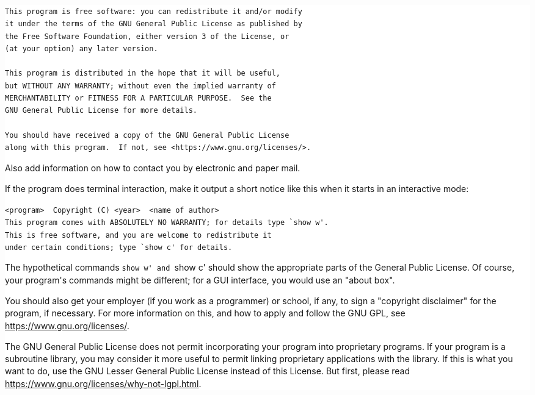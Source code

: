     This program is free software: you can redistribute it and/or modify
    it under the terms of the GNU General Public License as published by
    the Free Software Foundation, either version 3 of the License, or
    (at your option) any later version.

    This program is distributed in the hope that it will be useful,
    but WITHOUT ANY WARRANTY; without even the implied warranty of
    MERCHANTABILITY or FITNESS FOR A PARTICULAR PURPOSE.  See the
    GNU General Public License for more details.

    You should have received a copy of the GNU General Public License
    along with this program.  If not, see <https://www.gnu.org/licenses/>.

Also add information on how to contact you by electronic and paper mail.

If the program does terminal interaction, make it output a short
notice like this when it starts in an interactive mode:

    <program>  Copyright (C) <year>  <name of author>
    This program comes with ABSOLUTELY NO WARRANTY; for details type `show w'.
    This is free software, and you are welcome to redistribute it
    under certain conditions; type `show c' for details.

The hypothetical commands `show w' and `show c' should show the appropriate
parts of the General Public License. Of course, your program's commands
might be different; for a GUI interface, you would use an "about box".

You should also get your employer (if you work as a programmer) or school,
if any, to sign a "copyright disclaimer" for the program, if necessary.
For more information on this, and how to apply and follow the GNU GPL, see
<https://www.gnu.org/licenses/>.

The GNU General Public License does not permit incorporating your program
into proprietary programs. If your program is a subroutine library, you
may consider it more useful to permit linking proprietary applications with
the library. If this is what you want to do, use the GNU Lesser General
Public License instead of this License. But first, please read
<https://www.gnu.org/licenses/why-not-lgpl.html>.